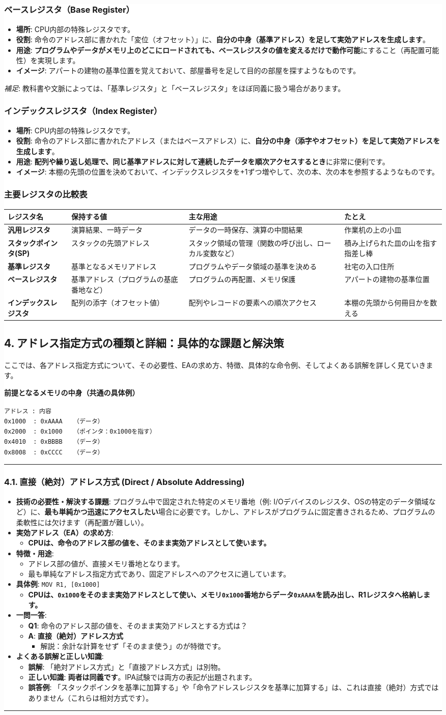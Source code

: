 ### ベースレジスタ（Base Register）

*   **場所**: CPU内部の特殊レジスタです。
*   **役割**: 命令のアドレス部に書かれた「変位（オフセット）」に、**自分の中身（基準アドレス）を足して実効アドレスを生成します**。
*   **用途**: **プログラムやデータがメモリ上のどこにロードされても、ベースレジスタの値を変えるだけで動作可能**にすること（再配置可能性）を実現します。
*   **イメージ**: アパートの建物の基準位置を覚えておいて、部屋番号を足して目的の部屋を探すようなものです。

*補足*: 教科書や文脈によっては、「基準レジスタ」と「ベースレジスタ」をほぼ同義に扱う場合があります。

### インデックスレジスタ（Index Register）

*   **場所**: CPU内部の特殊レジスタです。
*   **役割**: 命令のアドレス部に書かれたアドレス（またはベースアドレス）に、**自分の中身（添字やオフセット）を足して実効アドレスを生成します**。
*   **用途**: **配列や繰り返し処理で、同じ基準アドレスに対して連続したデータを順次アクセスするとき**に非常に便利です。
*   **イメージ**: 本棚の先頭の位置を決めておいて、インデックスレジスタを+1ずつ増やして、次の本、次の本を参照するようなものです。

### 主要レジスタの比較表

| レジスタ名           | 保持する値                           | 主な用途                                     | たとえ                       |
| :------------------- | :----------------------------------- | :------------------------------------------- | :--------------------------- |
| **汎用レジスタ**     | 演算結果、一時データ                 | データの一時保存、演算の中間結果             | 作業机の上の小皿             |
| **スタックポインタ(SP)** | スタックの先頭アドレス               | スタック領域の管理（関数の呼び出し、ローカル変数など） | 積み上げられた皿の山を指す指差し棒 |
| **基準レジスタ**     | 基準となるメモリアドレス             | プログラムやデータ領域の基準を決める         | 社宅の入口住所               |
| **ベースレジスタ**   | 基準アドレス（プログラムの基底番地など） | プログラムの再配置、メモリ保護               | アパートの建物の基準位置     |
| **インデックスレジスタ** | 配列の添字（オフセット値）           | 配列やレコードの要素への順次アクセス         | 本棚の先頭から何冊目かを数える |

## 4. アドレス指定方式の種類と詳細：具体的な課題と解決策

ここでは、各アドレス指定方式について、その必要性、EAの求め方、特徴、具体的な命令例、そしてよくある誤解を詳しく見ていきます。

**前提となるメモリの中身（共通の具体例）**

```
アドレス : 内容
0x1000  : 0xAAAA   （データ）
0x2000  : 0x1000   （ポインタ：0x1000を指す）
0x4010  : 0xBBBB   （データ）
0x8008  : 0xCCCC   （データ）
```

---

### 4.1. 直接（絶対）アドレス方式 (Direct / Absolute Addressing)

*   **技術の必要性・解決する課題**: プログラム中で固定された特定のメモリ番地（例: I/Oデバイスのレジスタ、OSの特定のデータ領域など）に、**最も単純かつ迅速にアクセスしたい**場合に必要です。しかし、アドレスがプログラムに固定書きされるため、プログラムの柔軟性には欠けます（再配置が難しい）。
*   **実効アドレス（EA）の求め方**:
    *   **CPUは、命令のアドレス部の値を、そのまま実効アドレスとして使います。**
*   **特徴・用途**:
    *   アドレス部の値が、直接メモリ番地となります。
    *   最も単純なアドレス指定方式であり、固定アドレスへのアクセスに適しています。
*   **具体例**: `MOV R1, [0x1000]`
    *   **CPUは、`0x1000`をそのまま実効アドレスとして使い、メモリ`0x1000`番地からデータ`0xAAAA`を読み出し、R1レジスタへ格納します。**
*   **一問一答**:
    *   **Q1**: 命令のアドレス部の値を、そのまま実効アドレスとする方式は？
    *   **A**: **直接（絶対）アドレス方式**
        *   解説：余計な計算をせず「そのまま使う」のが特徴です。
*   **よくある誤解と正しい知識**:
    *   **誤解**: 「絶対アドレス方式」と「直接アドレス方式」は別物。
    *   **正しい知識**: **両者は同義です**。IPA試験では両方の表記が出題されます。
    *   **誤答例**: 「スタックポインタを基準に加算する」や「命令アドレスレジスタを基準に加算する」は、これは直接（絶対）方式ではありません（これらは相対方式です）。

---